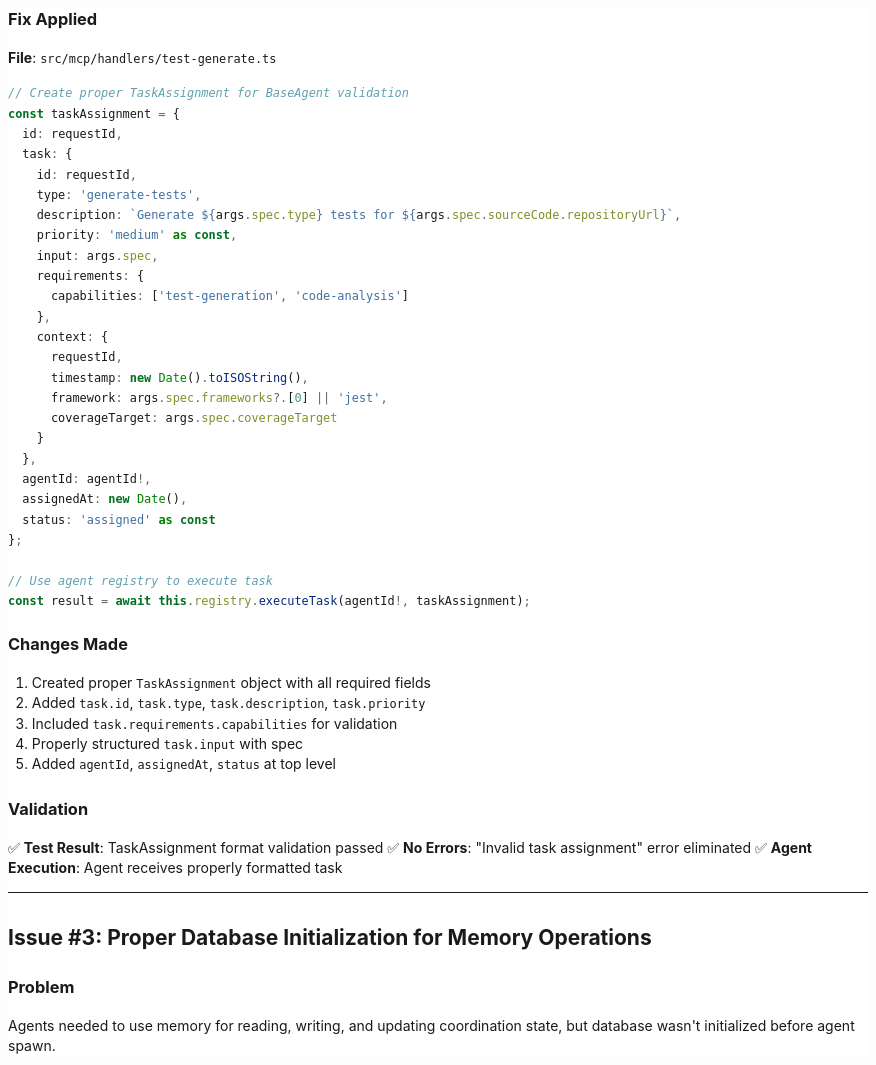 ### Fix Applied

**File**: `src/mcp/handlers/test-generate.ts`

```typescript
// Create proper TaskAssignment for BaseAgent validation
const taskAssignment = {
  id: requestId,
  task: {
    id: requestId,
    type: 'generate-tests',
    description: `Generate ${args.spec.type} tests for ${args.spec.sourceCode.repositoryUrl}`,
    priority: 'medium' as const,
    input: args.spec,
    requirements: {
      capabilities: ['test-generation', 'code-analysis']
    },
    context: {
      requestId,
      timestamp: new Date().toISOString(),
      framework: args.spec.frameworks?.[0] || 'jest',
      coverageTarget: args.spec.coverageTarget
    }
  },
  agentId: agentId!,
  assignedAt: new Date(),
  status: 'assigned' as const
};

// Use agent registry to execute task
const result = await this.registry.executeTask(agentId!, taskAssignment);
```

### Changes Made
1. Created proper `TaskAssignment` object with all required fields
2. Added `task.id`, `task.type`, `task.description`, `task.priority`
3. Included `task.requirements.capabilities` for validation
4. Properly structured `task.input` with spec
5. Added `agentId`, `assignedAt`, `status` at top level

### Validation
✅ **Test Result**: TaskAssignment format validation passed
✅ **No Errors**: "Invalid task assignment" error eliminated
✅ **Agent Execution**: Agent receives properly formatted task

---

## Issue #3: Proper Database Initialization for Memory Operations

### Problem
Agents needed to use memory for reading, writing, and updating coordination state, but database wasn't initialized before agent spawn.
